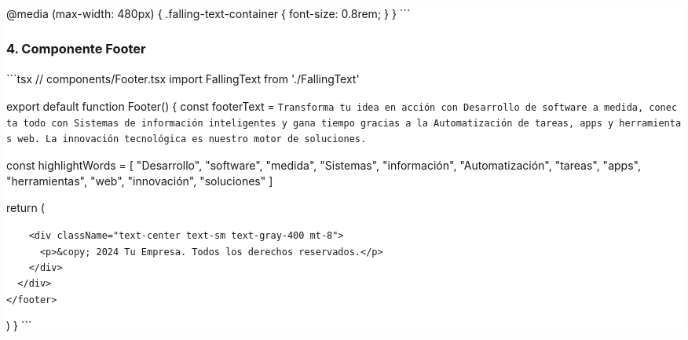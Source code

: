 @media (max-width: 480px) {
  .falling-text-container {
    font-size: 0.8rem;
  }
}
\`\`\`

### 4. Componente Footer

\`\`\`tsx
// components/Footer.tsx
import FallingText from './FallingText'

export default function Footer() {
  const footerText = `Transforma tu idea en acción con Desarrollo de software a medida, conecta todo con Sistemas de información inteligentes y gana tiempo gracias a la Automatización de tareas, apps y herramientas web. La innovación tecnológica es nuestro motor de soluciones.`

  const highlightWords = [
    "Desarrollo",
    "software",
    "medida",
    "Sistemas",
    "información",
    "Automatización",
    "tareas",
    "apps",
    "herramientas",
    "web",
    "innovación",
    "soluciones"
  ]

  return (
    <footer className="w-full bg-gray-900 text-white py-16 px-6">
      <div className="max-w-4xl mx-auto">
        <div className="h-32 mb-8">
          <FallingText
            text={footerText}
            highlightWords={highlightWords}
            highlightClass="highlighted"
            trigger="scroll"
            backgroundColor="transparent"
            wireframes={false}
            gravity={0.17}
            fontSize="1.2rem"
            mouseConstraintStiffness={0.9}
            className="text-center"
          />
        </div>
        
        <div className="text-center text-sm text-gray-400 mt-8">
          <p>&copy; 2024 Tu Empresa. Todos los derechos reservados.</p>
        </div>
      </div>
    </footer>
  )
}
\`\`\`
